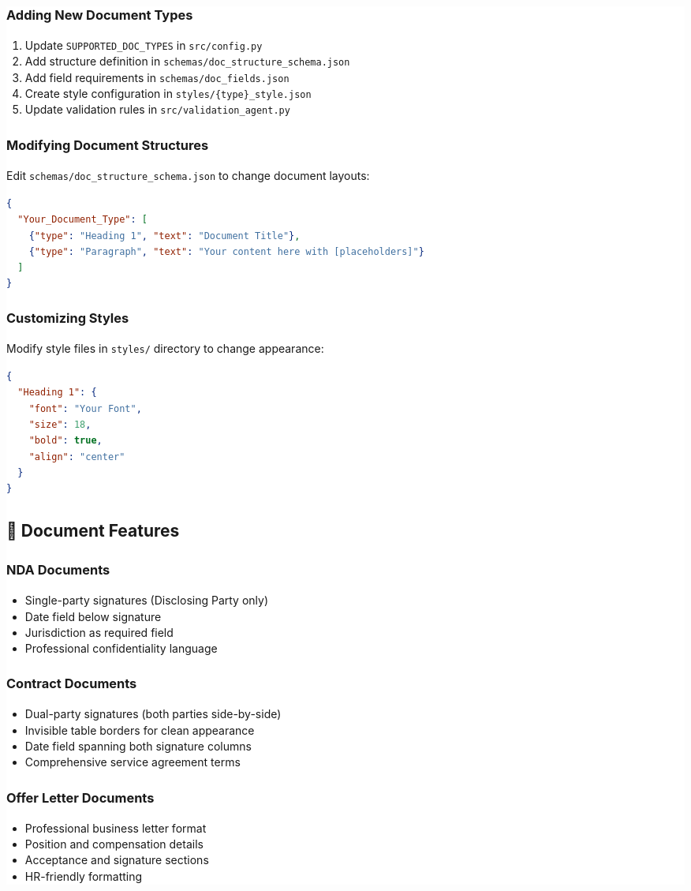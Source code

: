 ### **Adding New Document Types**
1. Update `SUPPORTED_DOC_TYPES` in `src/config.py`
2. Add structure definition in `schemas/doc_structure_schema.json`
3. Add field requirements in `schemas/doc_fields.json`
4. Create style configuration in `styles/{type}_style.json`
5. Update validation rules in `src/validation_agent.py`

### **Modifying Document Structures**
Edit `schemas/doc_structure_schema.json` to change document layouts:
```json
{
  "Your_Document_Type": [
    {"type": "Heading 1", "text": "Document Title"},
    {"type": "Paragraph", "text": "Your content here with [placeholders]"}
  ]
}
```

### **Customizing Styles**
Modify style files in `styles/` directory to change appearance:
```json
{
  "Heading 1": {
    "font": "Your Font",
    "size": 18,
    "bold": true,
    "align": "center"
  }
}
```

## 🎨 Document Features

### **NDA Documents**
- Single-party signatures (Disclosing Party only)
- Date field below signature
- Jurisdiction as required field
- Professional confidentiality language

### **Contract Documents**
- Dual-party signatures (both parties side-by-side)
- Invisible table borders for clean appearance
- Date field spanning both signature columns
- Comprehensive service agreement terms

### **Offer Letter Documents**
- Professional business letter format
- Position and compensation details
- Acceptance and signature sections
- HR-friendly formatting
